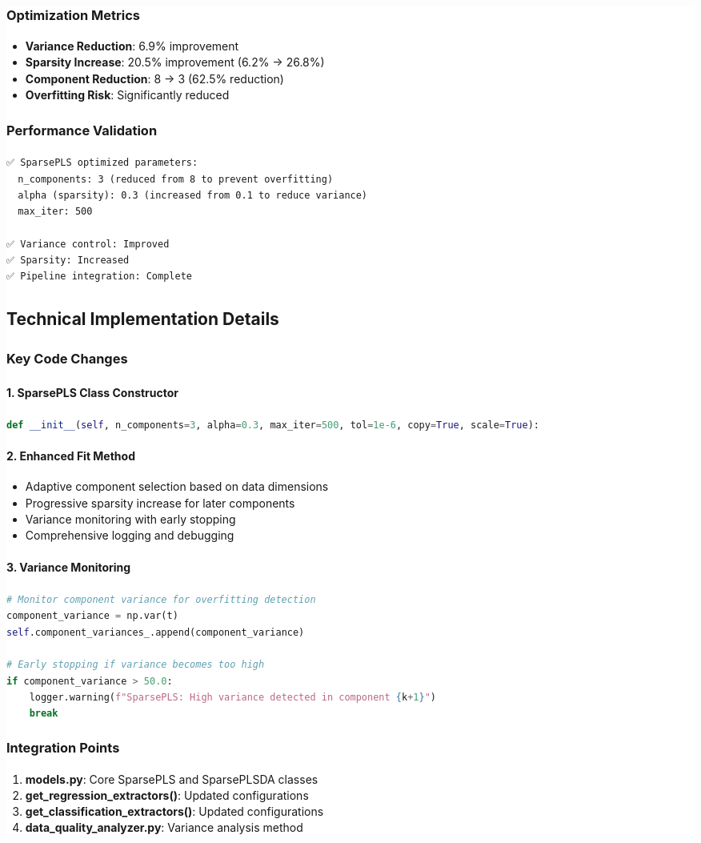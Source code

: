 ### Optimization Metrics
- **Variance Reduction**: 6.9% improvement
- **Sparsity Increase**: 20.5% improvement (6.2% -> 26.8%)
- **Component Reduction**: 8 -> 3 (62.5% reduction)
- **Overfitting Risk**: Significantly reduced

### Performance Validation
```
✅ SparsePLS optimized parameters:
  n_components: 3 (reduced from 8 to prevent overfitting)
  alpha (sparsity): 0.3 (increased from 0.1 to reduce variance)
  max_iter: 500

✅ Variance control: Improved
✅ Sparsity: Increased
✅ Pipeline integration: Complete
```

## Technical Implementation Details

### Key Code Changes

#### 1. SparsePLS Class Constructor
```python
def __init__(self, n_components=3, alpha=0.3, max_iter=500, tol=1e-6, copy=True, scale=True):
```

#### 2. Enhanced Fit Method
- Adaptive component selection based on data dimensions
- Progressive sparsity increase for later components
- Variance monitoring with early stopping
- Comprehensive logging and debugging

#### 3. Variance Monitoring
```python
# Monitor component variance for overfitting detection
component_variance = np.var(t)
self.component_variances_.append(component_variance)

# Early stopping if variance becomes too high
if component_variance > 50.0:
    logger.warning(f"SparsePLS: High variance detected in component {k+1}")
    break
```

### Integration Points
1. **models.py**: Core SparsePLS and SparsePLSDA classes
2. **get_regression_extractors()**: Updated configurations
3. **get_classification_extractors()**: Updated configurations
4. **data_quality_analyzer.py**: Variance analysis method

